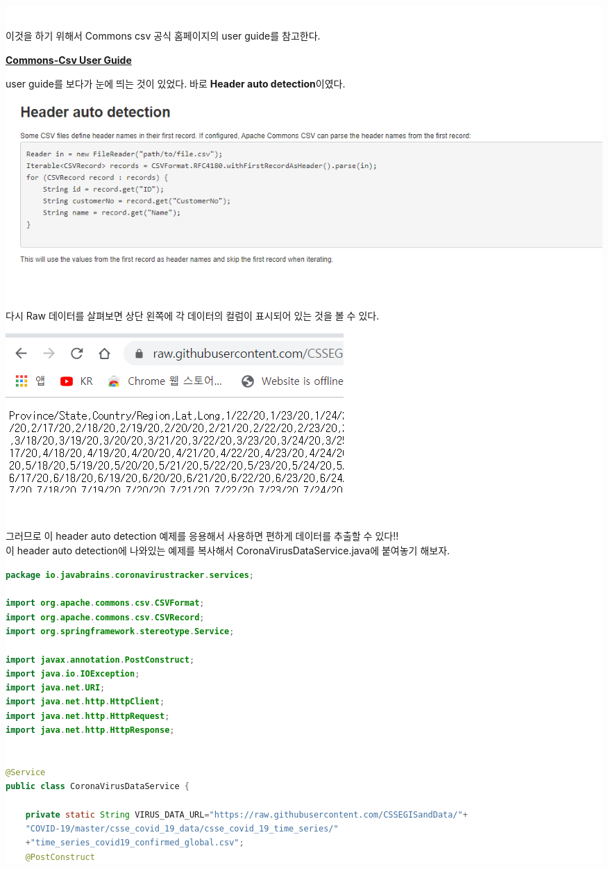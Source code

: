 <br>

이것을 하기 위해서 Commons csv 공식 홈페이지의 user guide를 참고한다.

**[Commons-Csv User Guide](https://commons.apache.org/proper/commons-csv/user-guide.html)**

user guide를 보다가 눈에 띄는 것이 있었다. 바로 **Header auto detection**이였다.

![](../images/Program/post-7/2021-02-22-15-52-27.png)

<br>

다시 Raw 데이터를 살펴보면 상단 왼쪽에 각 데이터의 컬럼이 표시되어 있는 것을 볼 수 있다.

![](../images/Program/post-7/2021-02-22-15-53-53.png)

<br>

그러므로 이 header auto detection 예제를 응용해서 사용하면 편하게 데이터를 추출할 수 있다!!<br>
이 header auto detection에 나와있는 예제를 복사해서 CoronaVirusDataService.java에 붙여놓기 해보자.

```java
package io.javabrains.coronavirustracker.services;

import org.apache.commons.csv.CSVFormat;
import org.apache.commons.csv.CSVRecord;
import org.springframework.stereotype.Service;

import javax.annotation.PostConstruct;
import java.io.IOException;
import java.net.URI;
import java.net.http.HttpClient;
import java.net.http.HttpRequest;
import java.net.http.HttpResponse;


@Service
public class CoronaVirusDataService {

    private static String VIRUS_DATA_URL="https://raw.githubusercontent.com/CSSEGISandData/"+
    "COVID-19/master/csse_covid_19_data/csse_covid_19_time_series/"
    +"time_series_covid19_confirmed_global.csv";
    @PostConstruct
```